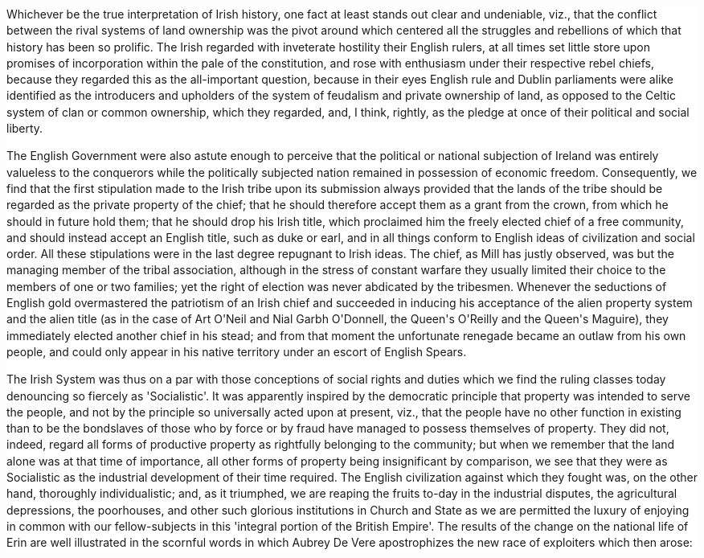 Whichever be the true interpretation of Irish history, one fact at least
stands out clear and undeniable, viz., that the conflict between the
rival systems of land ownership was the pivot around which centered all
the struggles and rebellions of which that history has been so prolific.
The Irish regarded with inveterate hostility their English rulers, at
all times set little store upon promises of incorporation within the
pale of the constitution, and rose with enthusiasm under their
respective rebel chiefs, because they regarded this as the all-important
question, because in their eyes English rule and Dublin parliaments were
alike identified as the introducers and upholders of the system of
feudalism and private ownership of land, as opposed to the Celtic system
of clan or common ownership, which they regarded, and, I think, rightly,
as the pledge at once of their political and social liberty.

The English Government were also astute enough to perceive that the
political or national subjection of Ireland was entirely valueless to
the conquerors while the politically subjected nation remained in
possession of economic freedom. Consequently, we find that the first
stipulation made to the Irish tribe upon its submission always provided
that the lands of the tribe should be regarded as the private property
of the chief; that he should therefore accept them as a grant from the
crown, from which he should in future hold them; that he should drop his
Irish title, which proclaimed him the freely elected chief of a free
community, and should instead accept an English title, such as duke or
earl, and in all things conform to English ideas of civilization and
social order. All these stipulations were in the last degree repugnant
to Irish ideas. The chief, as Mill has justly observed, was but the
managing member of the tribal association, although in the stress of
constant warfare they usually limited their choice to the members of one
or two families; yet the right of election was never abdicated by the
tribesmen. Whenever the seductions of English gold overmastered the
patriotism of an Irish chief and succeeded in inducing his acceptance of
the alien property system and the alien title (as in the case of Art
O'Neil and Nial Garbh O'Donnell, the Queen's O'Reilly and the Queen's
Maguire), they immediately elected another chief in his stead; and from
that moment the unfortunate renegade became an outlaw from his own
people, and could only appear in his native territory under an escort of
English Spears.

The Irish System was thus on a par with those conceptions of social
rights and duties which we find the ruling classes today denouncing so
fiercely as 'Socialistic'. It was apparently inspired by the democratic
principle that property was intended to serve the people, and not by the
principle so universally acted upon at present, viz., that the people
have no other function in existing than to be the bondslaves of those
who by force or by fraud have managed to possess themselves of property.
They did not, indeed, regard all forms of productive property as
rightfully belonging to the community; but when we remember that the
land alone was at that time of importance, all other forms of property
being insignificant by comparison, we see that they were as Socialistic
as the industrial development of their time required. The English
civilization against which they fought was, on the other hand,
thoroughly individualistic; and, as it triumphed, we are reaping the
fruits to-day in the industrial disputes, the agricultural depressions,
the poorhouses, and other such glorious institutions in Church and State
as we are permitted the luxury of enjoying in common with our
fellow-subjects in this 'integral portion of the British Empire'. The
results of the change on the national life of Erin are well illustrated
in the scornful words in which Aubrey De Vere apostrophizes the new race
of exploiters which then arose:
